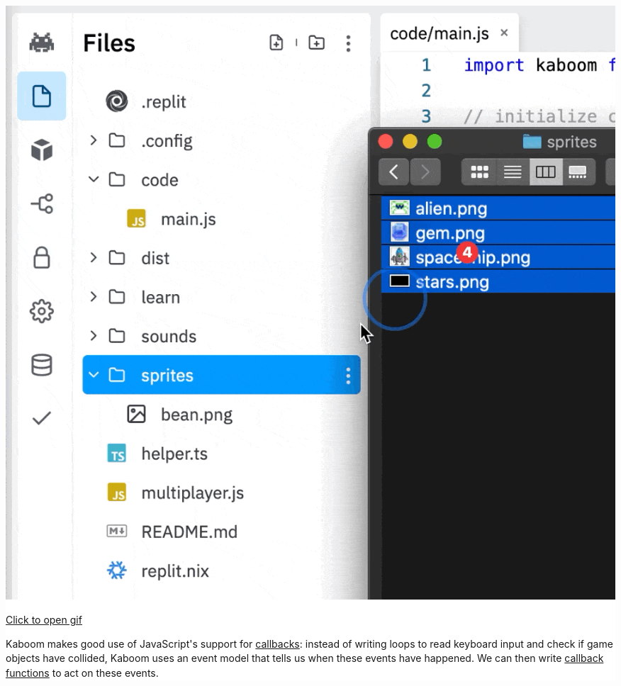 ![Uploading sprites](resources/3-upload-sprites.png)

[Click to open gif](https://docs.replit.com/images/tutorials/24-space-shooter-kaboom/upload-sprites.gif)


Kaboom makes good use of JavaScript's support for [callbacks](https://developer.mozilla.org/en-US/docs/Glossary/Callback_function): instead of writing loops to read keyboard input and check if game objects have collided, Kaboom uses an event model that tells us when these events have happened. We can then write [callback functions](https://developer.mozilla.org/en-US/docs/Glossary/Callback_function) to act on these events.
